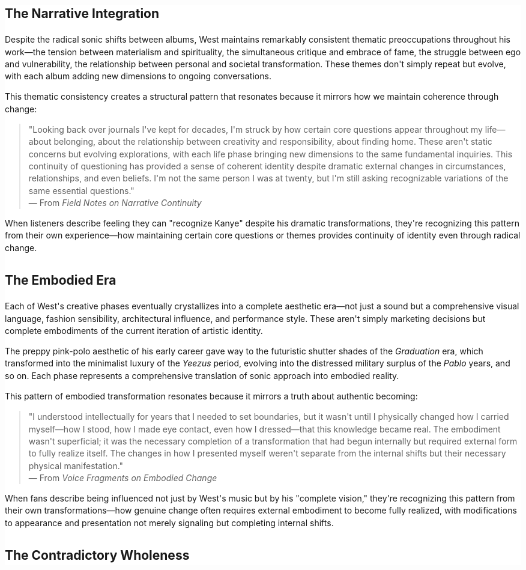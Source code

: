 ## The Narrative Integration

Despite the radical sonic shifts between albums, West maintains remarkably consistent thematic preoccupations throughout his work—the tension between materialism and spirituality, the simultaneous critique and embrace of fame, the struggle between ego and vulnerability, the relationship between personal and societal transformation. These themes don't simply repeat but evolve, with each album adding new dimensions to ongoing conversations.

This thematic consistency creates a structural pattern that resonates because it mirrors how we maintain coherence through change:

> "Looking back over journals I've kept for decades, I'm struck by how certain core questions appear throughout my life—about belonging, about the relationship between creativity and responsibility, about finding home. These aren't static concerns but evolving explorations, with each life phase bringing new dimensions to the same fundamental inquiries. This continuity of questioning has provided a sense of coherent identity despite dramatic external changes in circumstances, relationships, and even beliefs. I'm not the same person I was at twenty, but I'm still asking recognizable variations of the same essential questions."  
> — From *Field Notes on Narrative Continuity*

When listeners describe feeling they can "recognize Kanye" despite his dramatic transformations, they're recognizing this pattern from their own experience—how maintaining certain core questions or themes provides continuity of identity even through radical change.

## The Embodied Era

Each of West's creative phases eventually crystallizes into a complete aesthetic era—not just a sound but a comprehensive visual language, fashion sensibility, architectural influence, and performance style. These aren't simply marketing decisions but complete embodiments of the current iteration of artistic identity.

The preppy pink-polo aesthetic of his early career gave way to the futuristic shutter shades of the *Graduation* era, which transformed into the minimalist luxury of the *Yeezus* period, evolving into the distressed military surplus of the *Pablo* years, and so on. Each phase represents a comprehensive translation of sonic approach into embodied reality.

This pattern of embodied transformation resonates because it mirrors a truth about authentic becoming:

> "I understood intellectually for years that I needed to set boundaries, but it wasn't until I physically changed how I carried myself—how I stood, how I made eye contact, even how I dressed—that this knowledge became real. The embodiment wasn't superficial; it was the necessary completion of a transformation that had begun internally but required external form to fully realize itself. The changes in how I presented myself weren't separate from the internal shifts but their necessary physical manifestation."  
> — From *Voice Fragments on Embodied Change*

When fans describe being influenced not just by West's music but by his "complete vision," they're recognizing this pattern from their own transformations—how genuine change often requires external embodiment to become fully realized, with modifications to appearance and presentation not merely signaling but completing internal shifts.

## The Contradictory Wholeness
